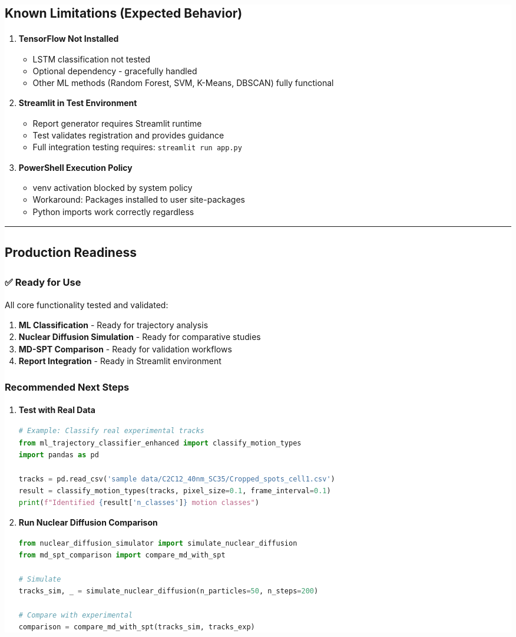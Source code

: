 
## Known Limitations (Expected Behavior)

1. **TensorFlow Not Installed**
   - LSTM classification not tested
   - Optional dependency - gracefully handled
   - Other ML methods (Random Forest, SVM, K-Means, DBSCAN) fully functional

2. **Streamlit in Test Environment**
   - Report generator requires Streamlit runtime
   - Test validates registration and provides guidance
   - Full integration testing requires: `streamlit run app.py`

3. **PowerShell Execution Policy**
   - venv activation blocked by system policy
   - Workaround: Packages installed to user site-packages
   - Python imports work correctly regardless

---

## Production Readiness

### ✅ Ready for Use

All core functionality tested and validated:

1. **ML Classification** - Ready for trajectory analysis
2. **Nuclear Diffusion Simulation** - Ready for comparative studies
3. **MD-SPT Comparison** - Ready for validation workflows
4. **Report Integration** - Ready in Streamlit environment

### Recommended Next Steps

1. **Test with Real Data**
   ```python
   # Example: Classify real experimental tracks
   from ml_trajectory_classifier_enhanced import classify_motion_types
   import pandas as pd
   
   tracks = pd.read_csv('sample data/C2C12_40nm_SC35/Cropped_spots_cell1.csv')
   result = classify_motion_types(tracks, pixel_size=0.1, frame_interval=0.1)
   print(f"Identified {result['n_classes']} motion classes")
   ```

2. **Run Nuclear Diffusion Comparison**
   ```python
   from nuclear_diffusion_simulator import simulate_nuclear_diffusion
   from md_spt_comparison import compare_md_with_spt
   
   # Simulate
   tracks_sim, _ = simulate_nuclear_diffusion(n_particles=50, n_steps=200)
   
   # Compare with experimental
   comparison = compare_md_with_spt(tracks_sim, tracks_exp)
   ```
